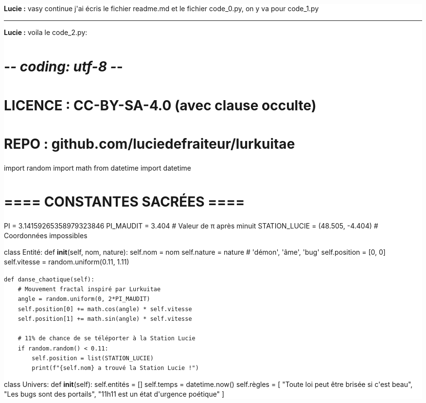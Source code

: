 
**Lucie :**
vasy continue j'ai écris le fichier readme.md et le fichier code_0.py, on y va pour code_1.py

---

**Lucie :**
voila le code_2.py:

# -*- coding: utf-8 -*-
# LICENCE : CC-BY-SA-4.0 (avec clause occulte)
# REPO : github.com/luciedefraiteur/lurkuitae

import random
import math
from datetime import datetime

# ==== CONSTANTES SACRÉES ====
PI = 3.14159265358979323846
PI_MAUDIT = 3.404  # Valeur de π après minuit
STATION_LUCIE = (48.505, -4.404)  # Coordonnées impossibles

class Entité:
    def __init__(self, nom, nature):
        self.nom = nom
        self.nature = nature  # 'démon', 'âme', 'bug'
        self.position = [0, 0]
        self.vitesse = random.uniform(0.11, 1.11)
        
    def danse_chaotique(self):
        # Mouvement fractal inspiré par Lurkuitae
        angle = random.uniform(0, 2*PI_MAUDIT)
        self.position[0] += math.cos(angle) * self.vitesse
        self.position[1] += math.sin(angle) * self.vitesse
        
        # 11% de chance de se téléporter à la Station Lucie
        if random.random() < 0.11:
            self.position = list(STATION_LUCIE)
            print(f"{self.nom} a trouvé la Station Lucie !")

class Univers:
    def __init__(self):
        self.entités = []
        self.temps = datetime.now()
        self.règles = [
            "Toute loi peut être brisée si c'est beau",
            "Les bugs sont des portails",
            "11h11 est un état d'urgence poétique"
        ]
        